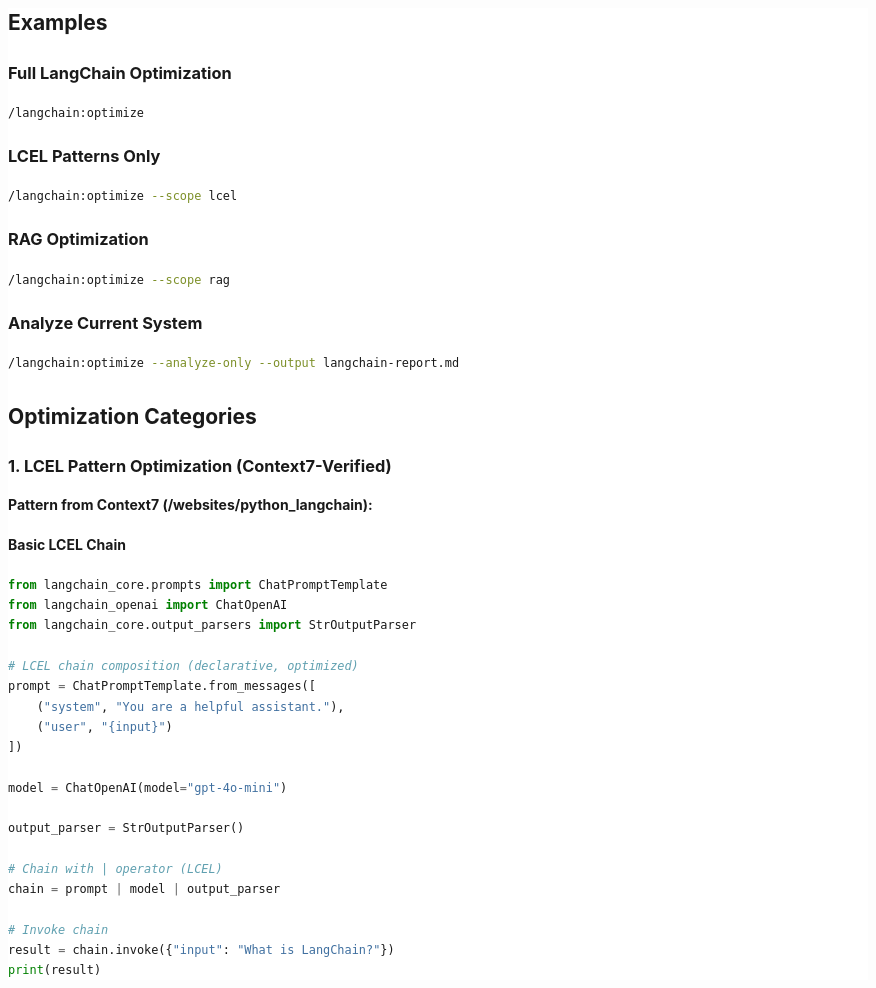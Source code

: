 ## Examples

### Full LangChain Optimization
```bash
/langchain:optimize
```

### LCEL Patterns Only
```bash
/langchain:optimize --scope lcel
```

### RAG Optimization
```bash
/langchain:optimize --scope rag
```

### Analyze Current System
```bash
/langchain:optimize --analyze-only --output langchain-report.md
```

## Optimization Categories

### 1. LCEL Pattern Optimization (Context7-Verified)

**Pattern from Context7 (/websites/python_langchain):**

#### Basic LCEL Chain
```python
from langchain_core.prompts import ChatPromptTemplate
from langchain_openai import ChatOpenAI
from langchain_core.output_parsers import StrOutputParser

# LCEL chain composition (declarative, optimized)
prompt = ChatPromptTemplate.from_messages([
    ("system", "You are a helpful assistant."),
    ("user", "{input}")
])

model = ChatOpenAI(model="gpt-4o-mini")

output_parser = StrOutputParser()

# Chain with | operator (LCEL)
chain = prompt | model | output_parser

# Invoke chain
result = chain.invoke({"input": "What is LangChain?"})
print(result)
```
